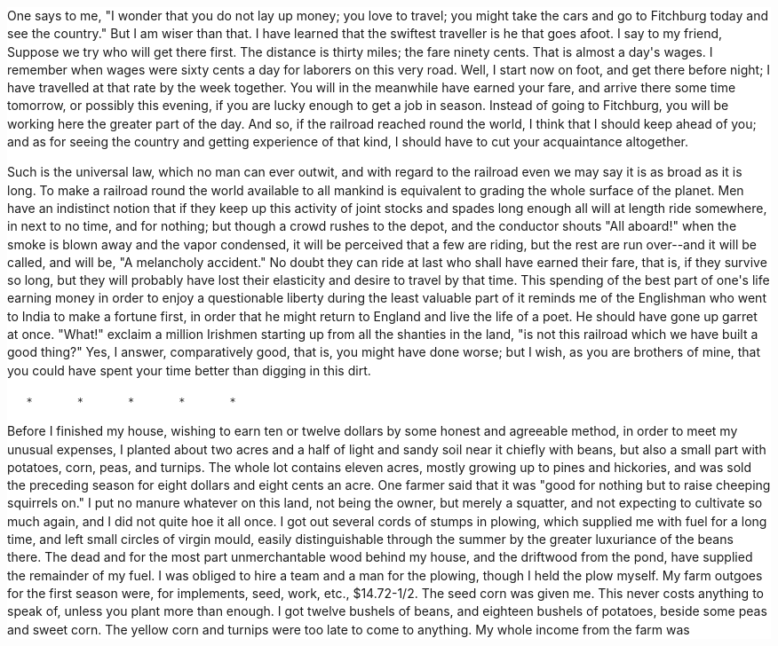 One says to me, "I wonder that you do not lay up money; you love to
travel; you might take the cars and go to Fitchburg today and see the
country." But I am wiser than that. I have learned that the swiftest
traveller is he that goes afoot. I say to my friend, Suppose we try
who will get there first. The distance is thirty miles; the fare ninety
cents. That is almost a day's wages. I remember when wages were sixty
cents a day for laborers on this very road. Well, I start now on foot,
and get there before night; I have travelled at that rate by the week
together. You will in the meanwhile have earned your fare, and arrive
there some time tomorrow, or possibly this evening, if you are lucky
enough to get a job in season. Instead of going to Fitchburg, you will
be working here the greater part of the day. And so, if the railroad
reached round the world, I think that I should keep ahead of you; and
as for seeing the country and getting experience of that kind, I should
have to cut your acquaintance altogether.

Such is the universal law, which no man can ever outwit, and with regard
to the railroad even we may say it is as broad as it is long. To make
a railroad round the world available to all mankind is equivalent to
grading the whole surface of the planet. Men have an indistinct notion
that if they keep up this activity of joint stocks and spades long
enough all will at length ride somewhere, in next to no time, and for
nothing; but though a crowd rushes to the depot, and the conductor
shouts "All aboard!" when the smoke is blown away and the vapor
condensed, it will be perceived that a few are riding, but the rest are
run over--and it will be called, and will be, "A melancholy accident."
No doubt they can ride at last who shall have earned their fare, that
is, if they survive so long, but they will probably have lost their
elasticity and desire to travel by that time. This spending of the
best part of one's life earning money in order to enjoy a questionable
liberty during the least valuable part of it reminds me of the
Englishman who went to India to make a fortune first, in order that he
might return to England and live the life of a poet. He should have gone
up garret at once. "What!" exclaim a million Irishmen starting up from
all the shanties in the land, "is not this railroad which we have built
a good thing?" Yes, I answer, comparatively good, that is, you might
have done worse; but I wish, as you are brothers of mine, that you could
have spent your time better than digging in this dirt.

       *       *       *       *       *

Before I finished my house, wishing to earn ten or twelve dollars by
some honest and agreeable method, in order to meet my unusual expenses,
I planted about two acres and a half of light and sandy soil near it
chiefly with beans, but also a small part with potatoes, corn, peas, and
turnips. The whole lot contains eleven acres, mostly growing up to pines
and hickories, and was sold the preceding season for eight dollars and
eight cents an acre. One farmer said that it was "good for nothing but
to raise cheeping squirrels on." I put no manure whatever on this
land, not being the owner, but merely a squatter, and not expecting to
cultivate so much again, and I did not quite hoe it all once. I got out
several cords of stumps in plowing, which supplied me with fuel for
a long time, and left small circles of virgin mould, easily
distinguishable through the summer by the greater luxuriance of the
beans there. The dead and for the most part unmerchantable wood behind
my house, and the driftwood from the pond, have supplied the remainder
of my fuel. I was obliged to hire a team and a man for the plowing,
though I held the plow myself. My farm outgoes for the first season
were, for implements, seed, work, etc., $14.72-1/2. The seed corn was given
me. This never costs anything to speak of, unless you plant more than
enough. I got twelve bushels of beans, and eighteen bushels of potatoes,
beside some peas and sweet corn. The yellow corn and turnips were too
late to come to anything. My whole income from the farm was
